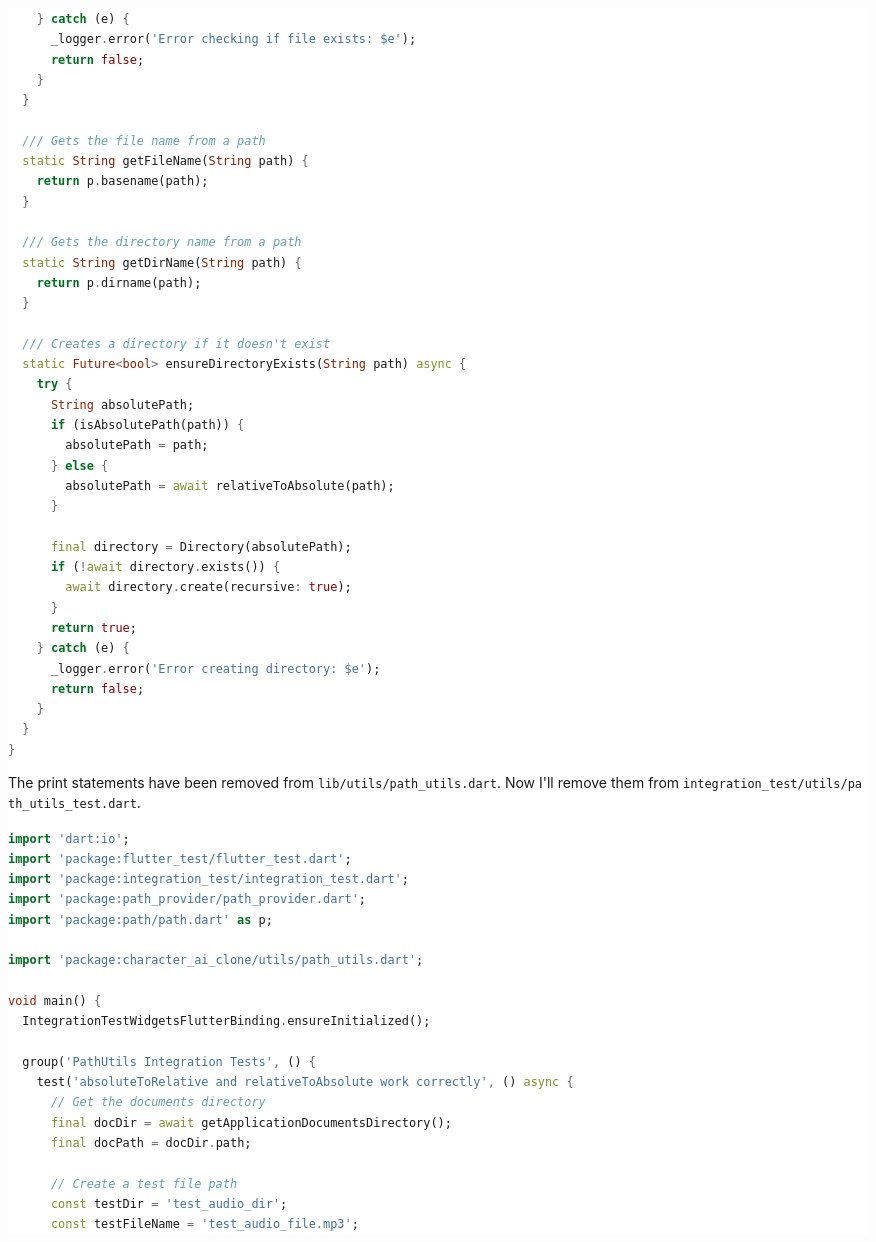 ```dart
    } catch (e) {
      _logger.error('Error checking if file exists: $e');
      return false;
    }
  }

  /// Gets the file name from a path
  static String getFileName(String path) {
    return p.basename(path);
  }

  /// Gets the directory name from a path
  static String getDirName(String path) {
    return p.dirname(path);
  }

  /// Creates a directory if it doesn't exist
  static Future<bool> ensureDirectoryExists(String path) async {
    try {
      String absolutePath;
      if (isAbsolutePath(path)) {
        absolutePath = path;
      } else {
        absolutePath = await relativeToAbsolute(path);
      }

      final directory = Directory(absolutePath);
      if (!await directory.exists()) {
        await directory.create(recursive: true);
      }
      return true;
    } catch (e) {
      _logger.error('Error creating directory: $e');
      return false;
    }
  }
}

```

The print statements have been removed from `lib/utils/path_utils.dart`. Now I'll remove them from `integration_test/utils/path_utils_test.dart`.

```dart
import 'dart:io';
import 'package:flutter_test/flutter_test.dart';
import 'package:integration_test/integration_test.dart';
import 'package:path_provider/path_provider.dart';
import 'package:path/path.dart' as p;

import 'package:character_ai_clone/utils/path_utils.dart';

void main() {
  IntegrationTestWidgetsFlutterBinding.ensureInitialized();

  group('PathUtils Integration Tests', () {
    test('absoluteToRelative and relativeToAbsolute work correctly', () async {
      // Get the documents directory
      final docDir = await getApplicationDocumentsDirectory();
      final docPath = docDir.path;

      // Create a test file path
      const testDir = 'test_audio_dir';
      const testFileName = 'test_audio_file.mp3';
```